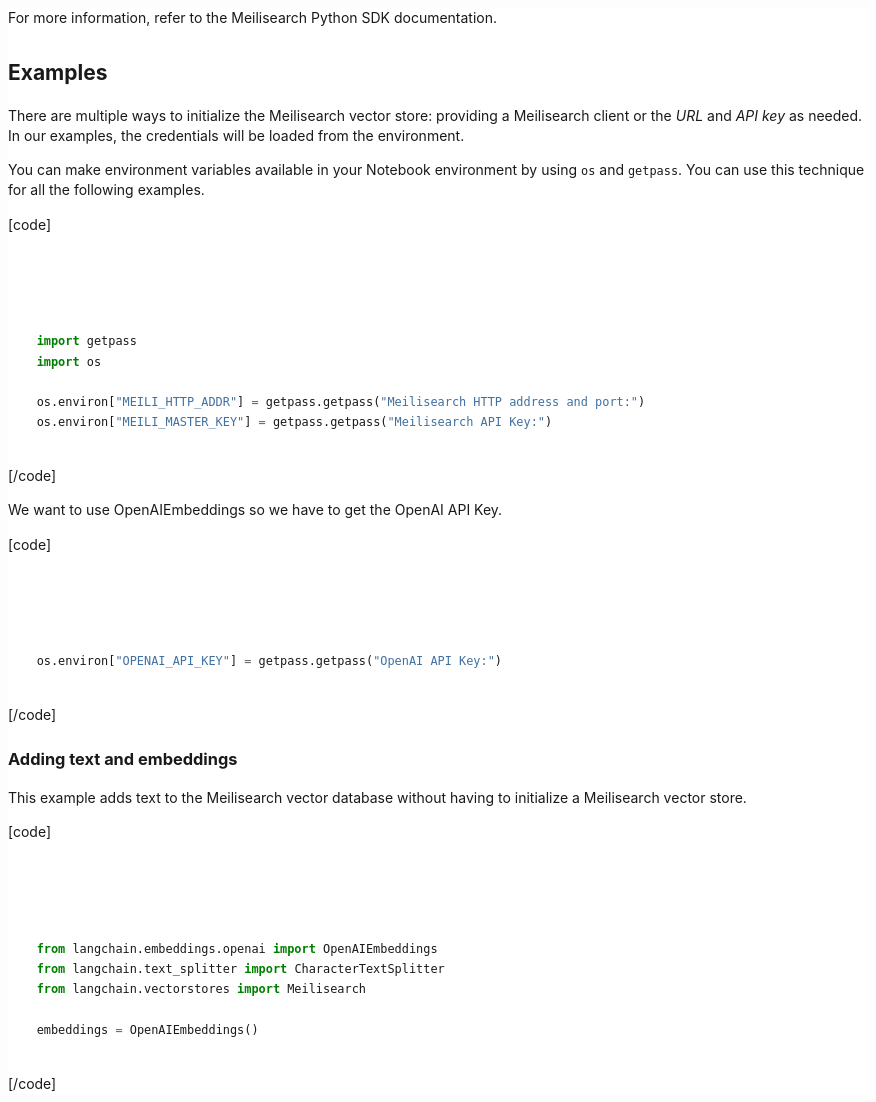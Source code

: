 
For more information, refer to the Meilisearch Python SDK documentation.

## Examples​

There are multiple ways to initialize the Meilisearch vector store: providing a Meilisearch client or the _URL_ and _API key_ as needed. In our examples, the credentials will be loaded from the
environment.

You can make environment variables available in your Notebook environment by using `os` and `getpass`. You can use this technique for all the following examples.

[code]
```python




    import getpass  
    import os  
      
    os.environ["MEILI_HTTP_ADDR"] = getpass.getpass("Meilisearch HTTP address and port:")  
    os.environ["MEILI_MASTER_KEY"] = getpass.getpass("Meilisearch API Key:")  
    


```
[/code]


We want to use OpenAIEmbeddings so we have to get the OpenAI API Key.

[code]
```python




    os.environ["OPENAI_API_KEY"] = getpass.getpass("OpenAI API Key:")  
    


```
[/code]


### Adding text and embeddings​

This example adds text to the Meilisearch vector database without having to initialize a Meilisearch vector store.

[code]
```python




    from langchain.embeddings.openai import OpenAIEmbeddings  
    from langchain.text_splitter import CharacterTextSplitter  
    from langchain.vectorstores import Meilisearch  
      
    embeddings = OpenAIEmbeddings()  
    


```
[/code]
